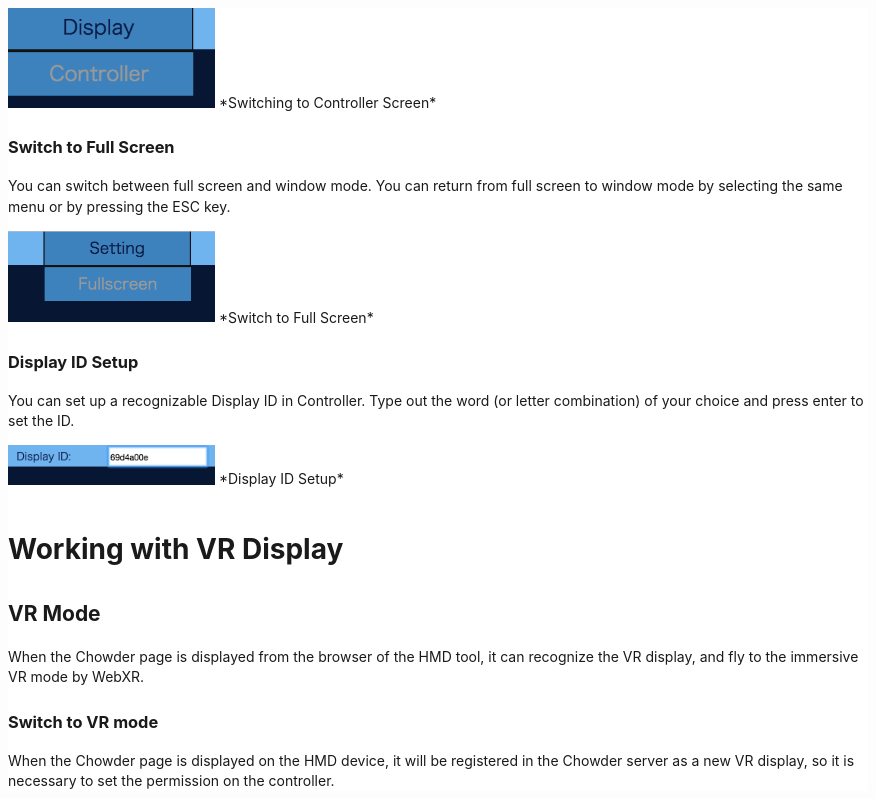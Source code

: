 <img src="image/displaymenu1.png" alt="コントローラ画面への切り替え" width="207" />
*Switching to Controller Screen*

### Switch to Full Screen

You can switch between full screen and window mode.  You can return from full screen to window mode by selecting the same menu or by pressing the ESC key. 

<img src="image/displaymenu2.png" alt="フルスリーンへの切り替え" width="207" />
*Switch to Full Screen*

### Display ID Setup

You can set up a recognizable Display ID in Controller. Type out the word (or letter combination) of your choice and press enter to set the ID. 

<img src="image/displaymenu3.png" alt="ディスプレイIDの設定" width="207" />
*Display ID Setup*

Working with VR Display
========================================================================================

VR Mode
---------------------------------------------------

When the Chowder page is displayed from the browser of the HMD tool, it can recognize the VR display, and fly to the immersive VR mode by WebXR.

### Switch to VR mode

When the Chowder page is displayed on the HMD device, it will be registered in the Chowder server as a new VR display, so it is necessary to set the permission on the controller.
